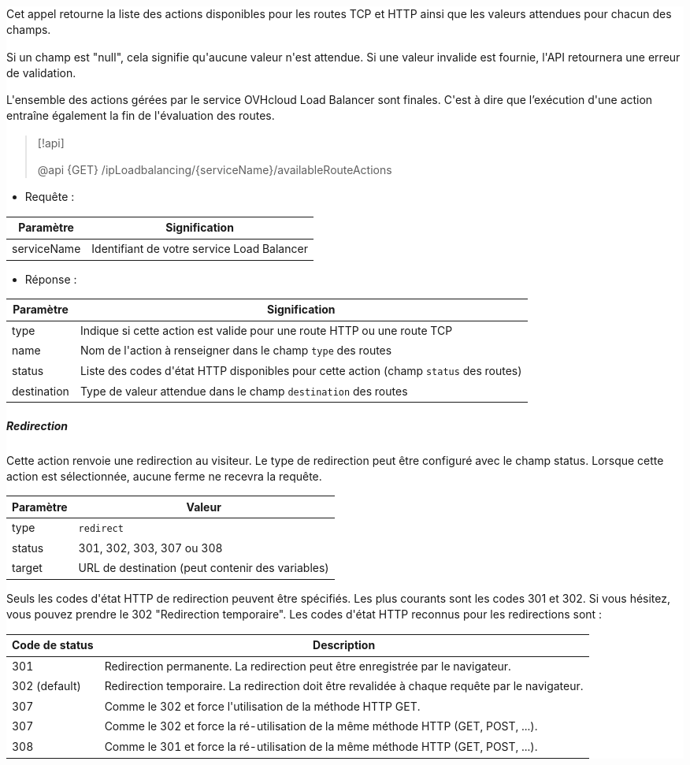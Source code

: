 Cet appel retourne la liste des actions disponibles pour les routes TCP et HTTP ainsi que les valeurs attendues pour chacun des champs.

Si un champ est "null", cela signifie qu'aucune valeur n'est attendue. Si une valeur invalide est fournie, l'API retournera une erreur de validation.

L'ensemble des actions gérées par le service OVHcloud Load Balancer sont finales. C'est à dire que l’exécution d'une action entraîne également la fin de l'évaluation des routes.

> [!api]
>
> @api {GET} /ipLoadbalancing/{serviceName}/availableRouteActions
> 

- Requête :

|Paramètre|Signification|
|---|---|
|serviceName|Identifiant de votre service Load Balancer|

- Réponse :

|Paramètre|Signification|
|---|---|
|type|Indique si cette action est valide pour une route HTTP ou une route TCP|
|name|Nom de l'action à renseigner dans le champ `type` des routes|
|status|Liste des codes d'état HTTP disponibles pour cette action (champ `status` des routes)|
|destination|Type de valeur attendue dans le champ `destination` des routes|

##### **Redirection**

Cette action renvoie une redirection au visiteur. Le type de redirection peut être configuré avec le champ status. Lorsque cette action est sélectionnée, aucune ferme ne recevra la requête.

|Paramètre|Valeur|
|---|---|
|type|`redirect`|
|status|301, 302, 303, 307 ou 308|
|target|URL de destination (peut contenir des variables)|

Seuls les codes d'état HTTP de redirection peuvent être spécifiés. Les plus courants sont les codes 301 et 302. Si vous hésitez, vous pouvez prendre le 302 "Redirection temporaire". Les codes d'état HTTP reconnus pour les redirections sont :

|Code de status|Description|
|---|---|
|301|Redirection permanente. La redirection peut être enregistrée par le navigateur.|
|302 (default)|Redirection temporaire. La redirection doit être revalidée à chaque requête par le navigateur.|
|307|Comme le 302 et force l'utilisation de la méthode HTTP GET.|
|307|Comme le 302 et force la ré-utilisation de la même méthode HTTP (GET, POST, ...).|
|308|Comme le 301 et force la ré-utilisation de la même méthode HTTP (GET, POST, ...).|
